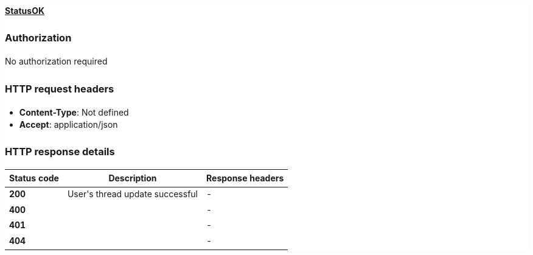 [**StatusOK**](StatusOK.md)

### Authorization

No authorization required

### HTTP request headers

- **Content-Type**: Not defined
- **Accept**: application/json


### HTTP response details
| Status code | Description | Response headers |
|-------------|-------------|------------------|
| **200** | User&#39;s thread update successful |  -  |
| **400** |  |  -  |
| **401** |  |  -  |
| **404** |  |  -  |

